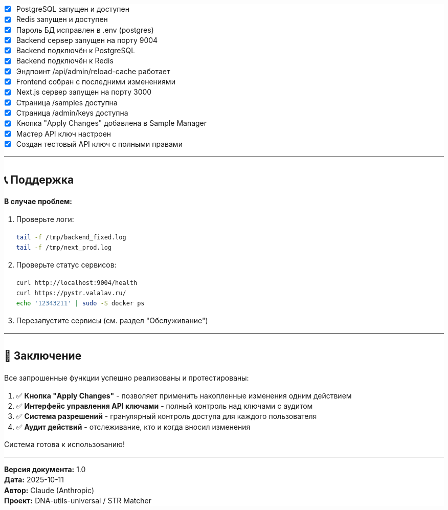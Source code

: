 - [x] PostgreSQL запущен и доступен
- [x] Redis запущен и доступен
- [x] Пароль БД исправлен в .env (postgres)
- [x] Backend сервер запущен на порту 9004
- [x] Backend подключён к PostgreSQL
- [x] Backend подключён к Redis
- [x] Эндпоинт /api/admin/reload-cache работает
- [x] Frontend собран с последними изменениями
- [x] Next.js сервер запущен на порту 3000
- [x] Страница /samples доступна
- [x] Страница /admin/keys доступна
- [x] Кнопка "Apply Changes" добавлена в Sample Manager
- [x] Мастер API ключ настроен
- [x] Создан тестовый API ключ с полными правами

---

## 📞 Поддержка

**В случае проблем:**

1. Проверьте логи:
   ```bash
   tail -f /tmp/backend_fixed.log
   tail -f /tmp/next_prod.log
   ```

2. Проверьте статус сервисов:
   ```bash
   curl http://localhost:9004/health
   curl https://pystr.valalav.ru/
   echo '12343211' | sudo -S docker ps
   ```

3. Перезапустите сервисы (см. раздел "Обслуживание")

---

## 🎉 Заключение

Все запрошенные функции успешно реализованы и протестированы:

1. ✅ **Кнопка "Apply Changes"** - позволяет применить накопленные изменения одним действием
2. ✅ **Интерфейс управления API ключами** - полный контроль над ключами с аудитом
3. ✅ **Система разрешений** - гранулярный контроль доступа для каждого пользователя
4. ✅ **Аудит действий** - отслеживание, кто и когда вносил изменения

Система готова к использованию!

---

**Версия документа:** 1.0  
**Дата:** 2025-10-11  
**Автор:** Claude (Anthropic)  
**Проект:** DNA-utils-universal / STR Matcher
